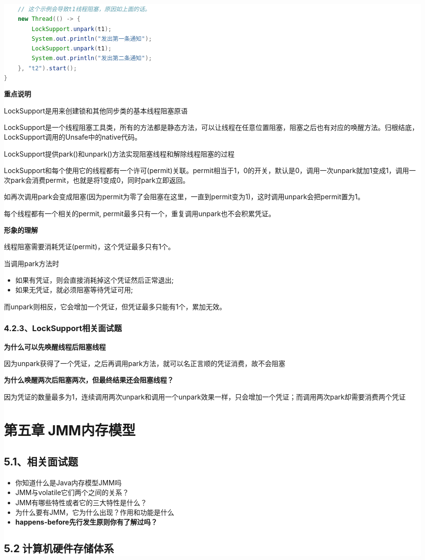 ```java
    // 这个示例会导致t1线程阻塞，原因如上面的话。
    new Thread(() -> {
        LockSupport.unpark(t1);
        System.out.println("发出第一条通知");
        LockSupport.unpark(t1);
        System.out.println("发出第二条通知");
    }, "t2").start();
}
```

**重点说明**

LockSupport是用来创建锁和其他同步类的基本线程阻塞原语

LockSupport是一个线程阻塞工具类，所有的方法都是静态方法，可以让线程在任意位置阻塞，阻塞之后也有对应的唤醒方法。归根结底，LockSupport调用的Unsafe中的native代码。

LockSupport提供park()和unpark()方法实现阻塞线程和解除线程阻塞的过程

LockSupport和每个使用它的线程都有一个许可(permit)关联。permit相当于1，0的开关，默认是0，调用一次unpark就加1变成1，调用一次park会消费permit，也就是将1变成0，同时park立即返回。

如再次调用park会变成阻塞(因为permit为零了会阻塞在这里，一直到permit变为1)，这时调用unpark会把permit置为1。

每个线程都有一个相关的permit, permit最多只有一个，重复调用unpark也不会积累凭证。

**形象的理解**

线程阻塞需要消耗凭证(permit)，这个凭证最多只有1个。

当调用park方法时

- 如果有凭证，则会直接消耗掉这个凭证然后正常退出;
- 如果无凭证，就必须阻塞等待凭证可用;

而unpark则相反，它会增加一个凭证，但凭证最多只能有1个，累加无效。

### 4.2.3、LockSupport相关面试题

**为什么可以先唤醒线程后阻塞线程**

因为unpark获得了一个凭证，之后再调用park方法，就可以名正言顺的凭证消费，故不会阻塞

**为什么唤醒两次后阻塞两次，但最终结果还会阻塞线程？**

因为凭证的数量最多为1，连续调用两次unpark和调用一个unpark效果一样，只会增加一个凭证；而调用两次park却需要消费两个凭证

# 第五章 JMM内存模型

## 5.1、相关面试题

- 你知道什么是Java内存模型JMM吗
- JMM与volatile它们两个之间的关系？
- JMM有哪些特性或者它的三大特性是什么？
- 为什么要有JMM，它为什么出现？作用和功能是什么
- **happens-before先行发生原则你有了解过吗？**

## 5.2 计算机硬件存储体系

